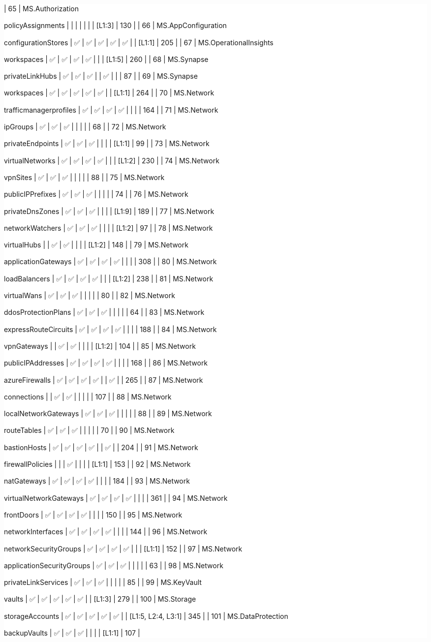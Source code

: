 | 65 | MS.Authorization<p>policyAssignments |  |  |  |  |  |  | [L1:3] | 130 |
| 66 | MS.AppConfiguration<p>configurationStores | :white_check_mark: | :white_check_mark: | :white_check_mark: | :white_check_mark: | :white_check_mark: |  | [L1:1] | 205 |
| 67 | MS.OperationalInsights<p>workspaces | :white_check_mark: | :white_check_mark: | :white_check_mark: | :white_check_mark: |  |  | [L1:5] | 260 |
| 68 | MS.Synapse<p>privateLinkHubs | :white_check_mark: | :white_check_mark: | :white_check_mark: |  | :white_check_mark: |  |  | 87 |
| 69 | MS.Synapse<p>workspaces | :white_check_mark: | :white_check_mark: | :white_check_mark: | :white_check_mark: | :white_check_mark: |  | [L1:1] | 264 |
| 70 | MS.Network<p>trafficmanagerprofiles | :white_check_mark: | :white_check_mark: | :white_check_mark: | :white_check_mark: |  |  |  | 164 |
| 71 | MS.Network<p>ipGroups | :white_check_mark: | :white_check_mark: | :white_check_mark: |  |  |  |  | 68 |
| 72 | MS.Network<p>privateEndpoints | :white_check_mark: | :white_check_mark: | :white_check_mark: |  |  |  | [L1:1] | 99 |
| 73 | MS.Network<p>virtualNetworks | :white_check_mark: | :white_check_mark: | :white_check_mark: | :white_check_mark: |  |  | [L1:2] | 230 |
| 74 | MS.Network<p>vpnSites | :white_check_mark: | :white_check_mark: | :white_check_mark: |  |  |  |  | 88 |
| 75 | MS.Network<p>publicIPPrefixes | :white_check_mark: | :white_check_mark: | :white_check_mark: |  |  |  |  | 74 |
| 76 | MS.Network<p>privateDnsZones | :white_check_mark: | :white_check_mark: | :white_check_mark: |  |  |  | [L1:9] | 189 |
| 77 | MS.Network<p>networkWatchers | :white_check_mark: | :white_check_mark: | :white_check_mark: |  |  |  | [L1:2] | 97 |
| 78 | MS.Network<p>virtualHubs |  | :white_check_mark: | :white_check_mark: |  |  |  | [L1:2] | 148 |
| 79 | MS.Network<p>applicationGateways | :white_check_mark: | :white_check_mark: | :white_check_mark: | :white_check_mark: |  |  |  | 308 |
| 80 | MS.Network<p>loadBalancers | :white_check_mark: | :white_check_mark: | :white_check_mark: | :white_check_mark: |  |  | [L1:2] | 238 |
| 81 | MS.Network<p>virtualWans | :white_check_mark: | :white_check_mark: | :white_check_mark: |  |  |  |  | 80 |
| 82 | MS.Network<p>ddosProtectionPlans | :white_check_mark: | :white_check_mark: | :white_check_mark: |  |  |  |  | 64 |
| 83 | MS.Network<p>expressRouteCircuits | :white_check_mark: | :white_check_mark: | :white_check_mark: | :white_check_mark: |  |  |  | 188 |
| 84 | MS.Network<p>vpnGateways |  | :white_check_mark: | :white_check_mark: |  |  |  | [L1:2] | 104 |
| 85 | MS.Network<p>publicIPAddresses | :white_check_mark: | :white_check_mark: | :white_check_mark: | :white_check_mark: |  |  |  | 168 |
| 86 | MS.Network<p>azureFirewalls | :white_check_mark: | :white_check_mark: | :white_check_mark: | :white_check_mark: |  | :white_check_mark: |  | 265 |
| 87 | MS.Network<p>connections |  | :white_check_mark: | :white_check_mark: |  |  |  |  | 107 |
| 88 | MS.Network<p>localNetworkGateways | :white_check_mark: | :white_check_mark: | :white_check_mark: |  |  |  |  | 88 |
| 89 | MS.Network<p>routeTables | :white_check_mark: | :white_check_mark: | :white_check_mark: |  |  |  |  | 70 |
| 90 | MS.Network<p>bastionHosts | :white_check_mark: | :white_check_mark: | :white_check_mark: | :white_check_mark: |  | :white_check_mark: |  | 204 |
| 91 | MS.Network<p>firewallPolicies |  |  | :white_check_mark: |  |  |  | [L1:1] | 153 |
| 92 | MS.Network<p>natGateways | :white_check_mark: | :white_check_mark: | :white_check_mark: | :white_check_mark: |  |  |  | 184 |
| 93 | MS.Network<p>virtualNetworkGateways | :white_check_mark: | :white_check_mark: | :white_check_mark: | :white_check_mark: |  |  |  | 361 |
| 94 | MS.Network<p>frontDoors | :white_check_mark: | :white_check_mark: | :white_check_mark: | :white_check_mark: |  |  |  | 150 |
| 95 | MS.Network<p>networkInterfaces | :white_check_mark: | :white_check_mark: | :white_check_mark: | :white_check_mark: |  |  |  | 144 |
| 96 | MS.Network<p>networkSecurityGroups | :white_check_mark: | :white_check_mark: | :white_check_mark: | :white_check_mark: |  |  | [L1:1] | 152 |
| 97 | MS.Network<p>applicationSecurityGroups | :white_check_mark: | :white_check_mark: | :white_check_mark: |  |  |  |  | 63 |
| 98 | MS.Network<p>privateLinkServices | :white_check_mark: | :white_check_mark: | :white_check_mark: |  |  |  |  | 85 |
| 99 | MS.KeyVault<p>vaults | :white_check_mark: | :white_check_mark: | :white_check_mark: | :white_check_mark: | :white_check_mark: |  | [L1:3] | 279 |
| 100 | MS.Storage<p>storageAccounts | :white_check_mark: | :white_check_mark: | :white_check_mark: | :white_check_mark: | :white_check_mark: |  | [L1:5, L2:4, L3:1] | 345 |
| 101 | MS.DataProtection<p>backupVaults | :white_check_mark: | :white_check_mark: | :white_check_mark: |  |  |  | [L1:1] | 107 |